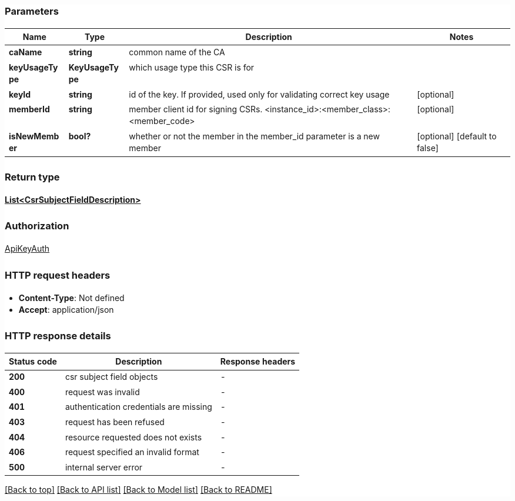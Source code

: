 ### Parameters

Name | Type | Description  | Notes
------------- | ------------- | ------------- | -------------
 **caName** | **string**| common name of the CA | 
 **keyUsageType** | **KeyUsageType**| which usage type this CSR is for | 
 **keyId** | **string**| id of the key. If provided, used only for validating correct key usage | [optional] 
 **memberId** | **string**| member client id for signing CSRs. &lt;instance_id&gt;:&lt;member_class&gt;:&lt;member_code&gt; | [optional] 
 **isNewMember** | **bool?**| whether or not the member in the member_id parameter is a new member | [optional] [default to false]

### Return type

[**List&lt;CsrSubjectFieldDescription&gt;**](CsrSubjectFieldDescription.md)

### Authorization

[ApiKeyAuth](../README.md#ApiKeyAuth)

### HTTP request headers

 - **Content-Type**: Not defined
 - **Accept**: application/json


### HTTP response details
| Status code | Description | Response headers |
|-------------|-------------|------------------|
| **200** | csr subject field objects |  -  |
| **400** | request was invalid |  -  |
| **401** | authentication credentials are missing |  -  |
| **403** | request has been refused |  -  |
| **404** | resource requested does not exists |  -  |
| **406** | request specified an invalid format |  -  |
| **500** | internal server error |  -  |

[[Back to top]](#) [[Back to API list]](../README.md#documentation-for-api-endpoints) [[Back to Model list]](../README.md#documentation-for-models) [[Back to README]](../README.md)

